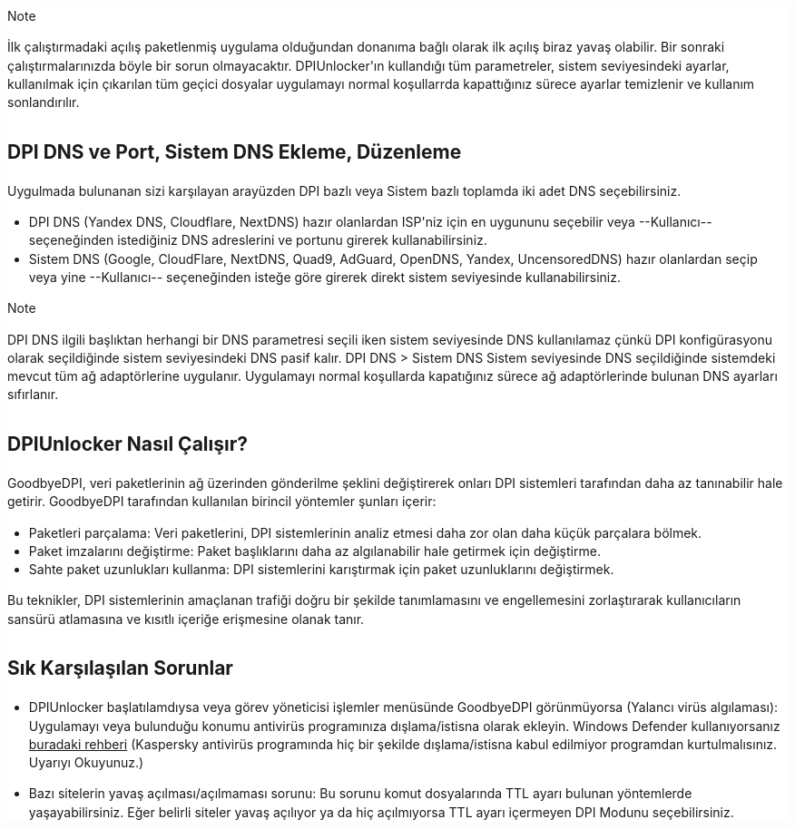 > [!NOTE]
> İlk çalıştırmadaki açılış paketlenmiş uygulama olduğundan donanıma bağlı olarak ilk açılış biraz yavaş olabilir. Bir sonraki çalıştırmalarınızda böyle bir sorun olmayacaktır.
> DPIUnlocker'ın kullandığı tüm parametreler, sistem seviyesindeki ayarlar, kullanılmak için çıkarılan tüm geçici dosyalar uygulamayı normal koşullarrda kapattığınız sürece ayarlar temizlenir ve kullanım sonlandırılır.

## DPI DNS ve Port, Sistem DNS Ekleme, Düzenleme

Uygulmada bulunanan sizi karşılayan arayüzden DPI bazlı veya Sistem bazlı toplamda iki adet DNS seçebilirsiniz. 

- DPI DNS (Yandex DNS, Cloudflare, NextDNS) hazır olanlardan ISP'niz için en uygununu seçebilir veya --Kullanıcı-- seçeneğinden istediğiniz DNS adreslerini ve portunu girerek kullanabilirsiniz.
- Sistem DNS (Google, CloudFlare, NextDNS, Quad9, AdGuard, OpenDNS, Yandex, UncensoredDNS) hazır olanlardan seçip veya yine --Kullanıcı-- seçeneğinden isteğe göre girerek direkt sistem seviyesinde kullanabilirsiniz.

> [!NOTE]
> DPI DNS ilgili başlıktan herhangi bir DNS parametresi seçili iken sistem seviyesinde DNS kullanılamaz çünkü DPI konfigürasyonu olarak seçildiğinde sistem seviyesindeki DNS pasif kalır. DPI DNS > Sistem DNS
> Sistem seviyesinde DNS seçildiğinde sistemdeki mevcut tüm ağ adaptörlerine uygulanır. Uygulamayı normal koşullarda kapatığınız sürece ağ adaptörlerinde bulunan DNS ayarları sıfırlanır.

## DPIUnlocker Nasıl Çalışır?

GoodbyeDPI, veri paketlerinin ağ üzerinden gönderilme şeklini değiştirerek onları DPI sistemleri tarafından daha az tanınabilir hale getirir. GoodbyeDPI tarafından kullanılan birincil yöntemler şunları içerir:

- Paketleri parçalama: Veri paketlerini, DPI sistemlerinin analiz etmesi daha zor olan daha küçük parçalara bölmek.
- Paket imzalarını değiştirme: Paket başlıklarını daha az algılanabilir hale getirmek için değiştirme.
- Sahte paket uzunlukları kullanma: DPI sistemlerini karıştırmak için paket uzunluklarını değiştirmek.

Bu teknikler, DPI sistemlerinin amaçlanan trafiği doğru bir şekilde tanımlamasını ve engellemesini zorlaştırarak kullanıcıların sansürü atlamasına ve kısıtlı içeriğe erişmesine olanak tanır.

## Sık Karşılaşılan Sorunlar

- DPIUnlocker başlatılamdıysa veya görev yöneticisi işlemler menüsünde GoodbyeDPI görünmüyorsa (Yalancı virüs algılaması):
Uygulamayı veya bulunduğu konumu antivirüs programınıza dışlama/istisna olarak ekleyin. Windows Defender kullanıyorsanız [buradaki rehberi](https://support.microsoft.com/tr-tr/windows/windows-g%C3%BCvenli%C4%9Fi-ne-d%C4%B1%C5%9Flama-ekleme-811816c0-4dfd-af4a-47e4-c301afe13b26) (Kaspersky antivirüs programında hiç bir şekilde dışlama/istisna kabul edilmiyor programdan kurtulmalısınız. Uyarıyı Okuyunuz.)

- Bazı sitelerin yavaş açılması/açılmaması sorunu:
Bu sorunu komut dosyalarında TTL ayarı bulunan yöntemlerde yaşayabilirsiniz. Eğer belirli siteler yavaş açılıyor ya da hiç açılmıyorsa TTL ayarı içermeyen DPI Modunu seçebilirsiniz.
